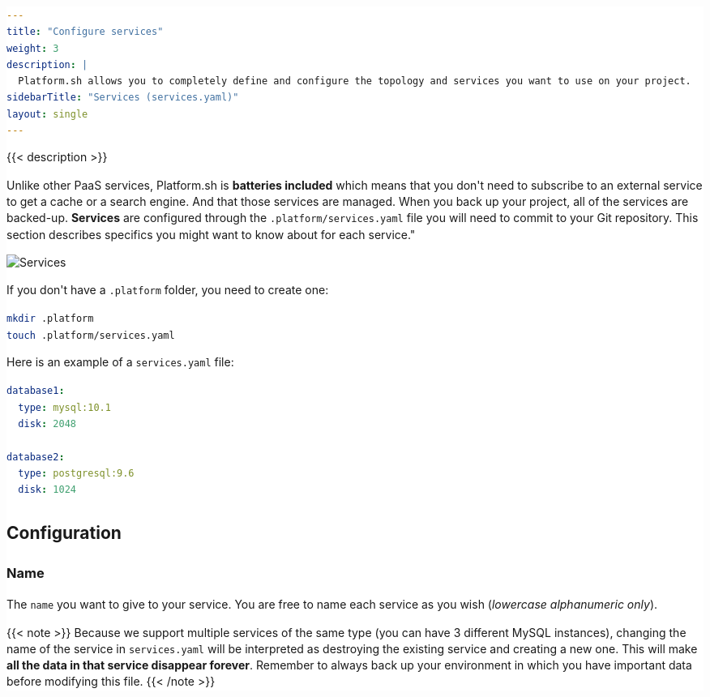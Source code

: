 ```yaml
---
title: "Configure services"
weight: 3
description: |
  Platform.sh allows you to completely define and configure the topology and services you want to use on your project.
sidebarTitle: "Services (services.yaml)"
layout: single
---
```


{{< description >}}

Unlike other PaaS services, Platform.sh is **batteries included** which means that you don't need to subscribe to an external service to get a cache or a search engine. And that those services are managed. When you back up your project, all of the services are backed-up. **Services** are configured through the `.platform/services.yaml` file you will need to commit to your Git repository. This section describes specifics you might want to know about for each service."

![Services](/images/management-console/relationships.png "0.50")

If you don't have a `.platform` folder, you need to create one:

```bash
mkdir .platform
touch .platform/services.yaml
```

Here is an example of a `services.yaml` file:

```yaml
database1:
  type: mysql:10.1
  disk: 2048

database2:
  type: postgresql:9.6
  disk: 1024
```

## Configuration

### Name

The `name` you want to give to your service. You are free to name each service as you wish (*lowercase alphanumeric only*).

{{< note >}}
Because we support multiple services of the same type (you can have 3 different MySQL instances), changing the name of the service in `services.yaml` will be interpreted as destroying the existing service and creating a new one. This will make **all the data in that service disappear forever**. Remember to always back up your environment in which you have important data before modifying this file.
{{< /note >}}
